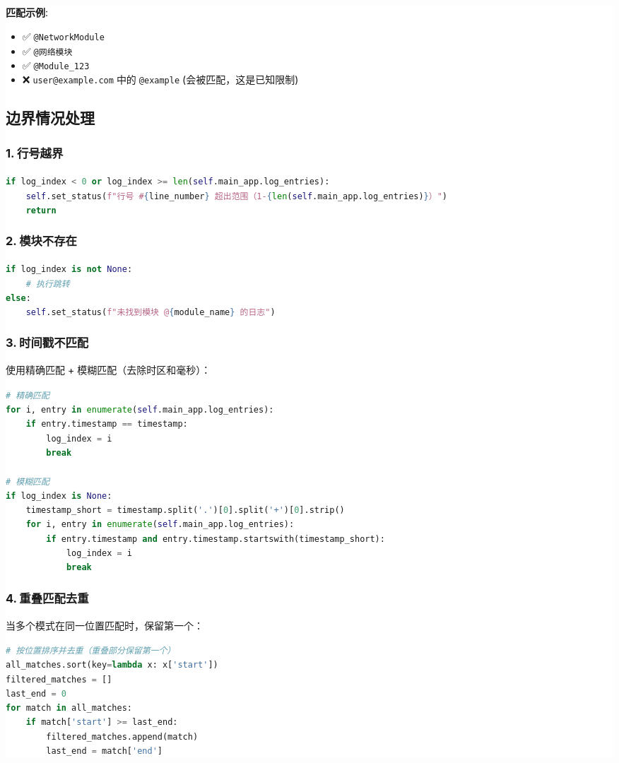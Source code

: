 **匹配示例**:
- ✅ `@NetworkModule`
- ✅ `@网络模块`
- ✅ `@Module_123`
- ❌ `user@example.com` 中的 `@example` (会被匹配，这是已知限制)

## 边界情况处理

### 1. 行号越界

```python
if log_index < 0 or log_index >= len(self.main_app.log_entries):
    self.set_status(f"行号 #{line_number} 超出范围（1-{len(self.main_app.log_entries)}）")
    return
```

### 2. 模块不存在

```python
if log_index is not None:
    # 执行跳转
else:
    self.set_status(f"未找到模块 @{module_name} 的日志")
```

### 3. 时间戳不匹配

使用精确匹配 + 模糊匹配（去除时区和毫秒）：

```python
# 精确匹配
for i, entry in enumerate(self.main_app.log_entries):
    if entry.timestamp == timestamp:
        log_index = i
        break

# 模糊匹配
if log_index is None:
    timestamp_short = timestamp.split('.')[0].split('+')[0].strip()
    for i, entry in enumerate(self.main_app.log_entries):
        if entry.timestamp and entry.timestamp.startswith(timestamp_short):
            log_index = i
            break
```

### 4. 重叠匹配去重

当多个模式在同一位置匹配时，保留第一个：

```python
# 按位置排序并去重（重叠部分保留第一个）
all_matches.sort(key=lambda x: x['start'])
filtered_matches = []
last_end = 0
for match in all_matches:
    if match['start'] >= last_end:
        filtered_matches.append(match)
        last_end = match['end']
```
